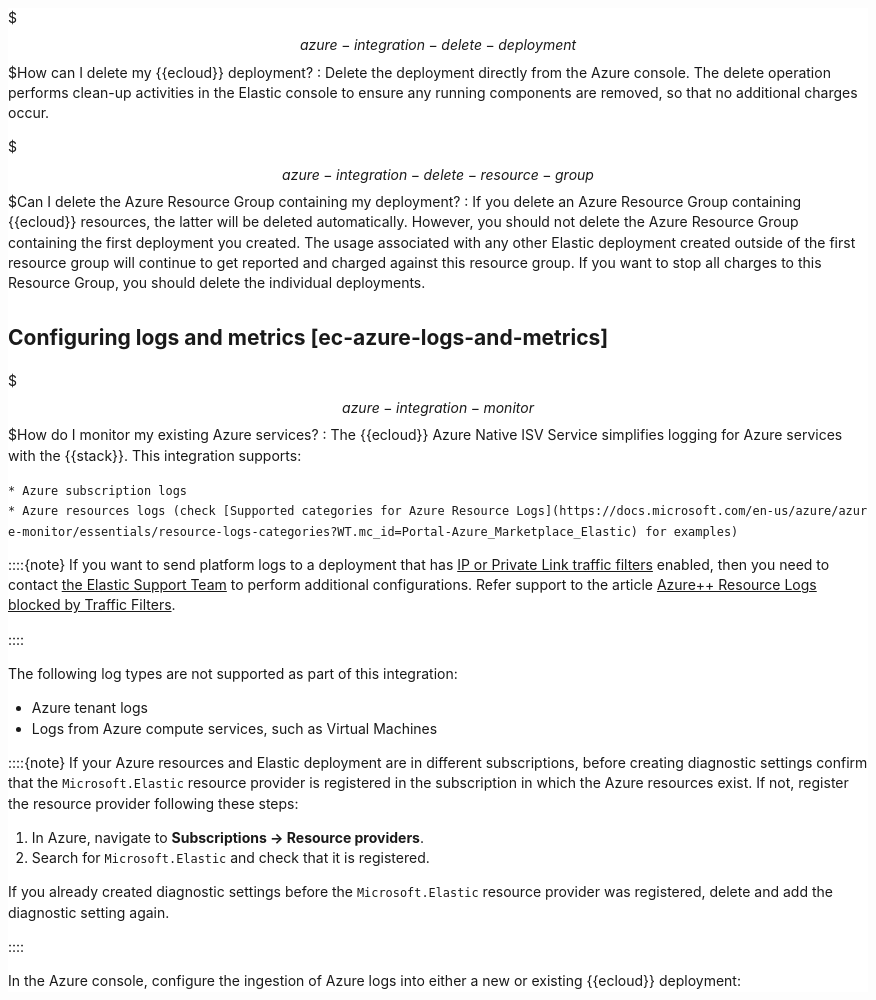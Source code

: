 $$$azure-integration-delete-deployment$$$How can I delete my {{ecloud}} deployment?
:   Delete the deployment directly from the Azure console. The delete operation performs clean-up activities in the Elastic console to ensure any running components are removed, so that no additional charges occur.

$$$azure-integration-delete-resource-group$$$Can I delete the Azure Resource Group containing my deployment?
:   If you delete an Azure Resource Group containing {{ecloud}} resources, the latter will be deleted automatically. However, you should not delete the Azure Resource Group containing the first deployment you created. The usage associated with any other Elastic deployment created outside of the first resource group will continue to get reported and charged against this resource group. If you want to stop all charges to this Resource Group, you should delete the individual deployments.


## Configuring logs and metrics [ec-azure-logs-and-metrics]

$$$azure-integration-monitor$$$How do I monitor my existing Azure services?
:   The {{ecloud}} Azure Native ISV Service simplifies logging for Azure services with the {{stack}}. This integration supports:

    * Azure subscription logs
    * Azure resources logs (check [Supported categories for Azure Resource Logs](https://docs.microsoft.com/en-us/azure/azure-monitor/essentials/resource-logs-categories?WT.mc_id=Portal-Azure_Marketplace_Elastic) for examples)


::::{note}
If you want to send platform logs to a deployment that has [IP or Private Link traffic filters](../../security/traffic-filtering.md) enabled, then you need to contact [the Elastic Support Team](#azure-integration-support) to perform additional configurations. Refer support to the article [Azure++ Resource Logs blocked by Traffic Filters](https://support.elastic.co/knowledge/18603788).

::::


The following log types are not supported as part of this integration:

* Azure tenant logs
* Logs from Azure compute services, such as Virtual Machines

::::{note}
If your Azure resources and Elastic deployment are in different subscriptions, before creating diagnostic settings confirm that the `Microsoft.Elastic` resource provider is registered in the subscription in which the Azure resources exist. If not, register the resource provider following these steps:

1. In Azure, navigate to **Subscriptions → Resource providers**.
2. Search for `Microsoft.Elastic` and check that it is registered.

If you already created diagnostic settings before the `Microsoft.Elastic` resource provider was registered, delete and add the diagnostic setting again.

::::


In the Azure console, configure the ingestion of Azure logs into either a new or existing {{ecloud}} deployment:

